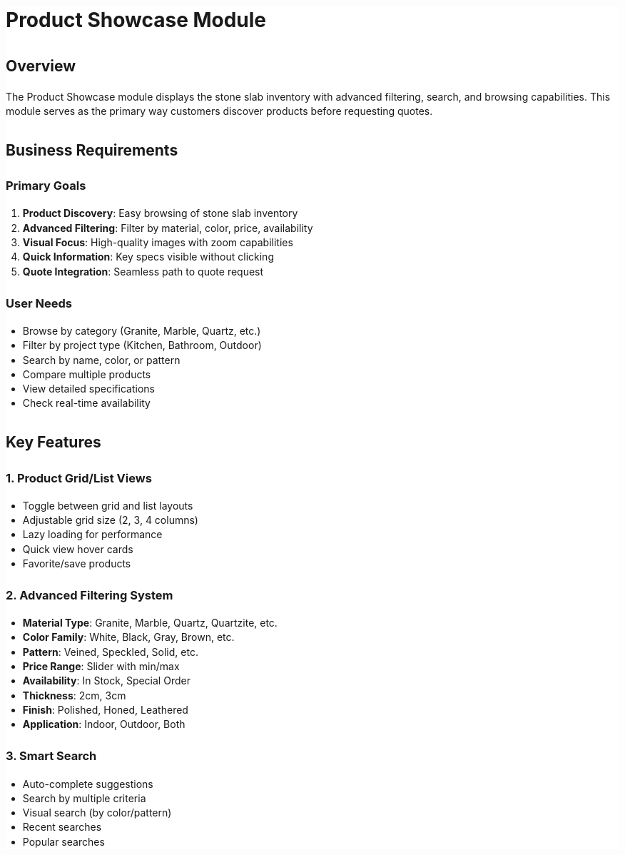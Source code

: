 # Product Showcase Module

## Overview

The Product Showcase module displays the stone slab inventory with advanced filtering, search, and browsing capabilities. This module serves as the primary way customers discover products before requesting quotes.

## Business Requirements

### Primary Goals
1. **Product Discovery**: Easy browsing of stone slab inventory
2. **Advanced Filtering**: Filter by material, color, price, availability
3. **Visual Focus**: High-quality images with zoom capabilities
4. **Quick Information**: Key specs visible without clicking
5. **Quote Integration**: Seamless path to quote request

### User Needs
- Browse by category (Granite, Marble, Quartz, etc.)
- Filter by project type (Kitchen, Bathroom, Outdoor)
- Search by name, color, or pattern
- Compare multiple products
- View detailed specifications
- Check real-time availability

## Key Features

### 1. Product Grid/List Views
- Toggle between grid and list layouts
- Adjustable grid size (2, 3, 4 columns)
- Lazy loading for performance
- Quick view hover cards
- Favorite/save products

### 2. Advanced Filtering System
- **Material Type**: Granite, Marble, Quartz, Quartzite, etc.
- **Color Family**: White, Black, Gray, Brown, etc.
- **Pattern**: Veined, Speckled, Solid, etc.
- **Price Range**: Slider with min/max
- **Availability**: In Stock, Special Order
- **Thickness**: 2cm, 3cm
- **Finish**: Polished, Honed, Leathered
- **Application**: Indoor, Outdoor, Both

### 3. Smart Search
- Auto-complete suggestions
- Search by multiple criteria
- Visual search (by color/pattern)
- Recent searches
- Popular searches
